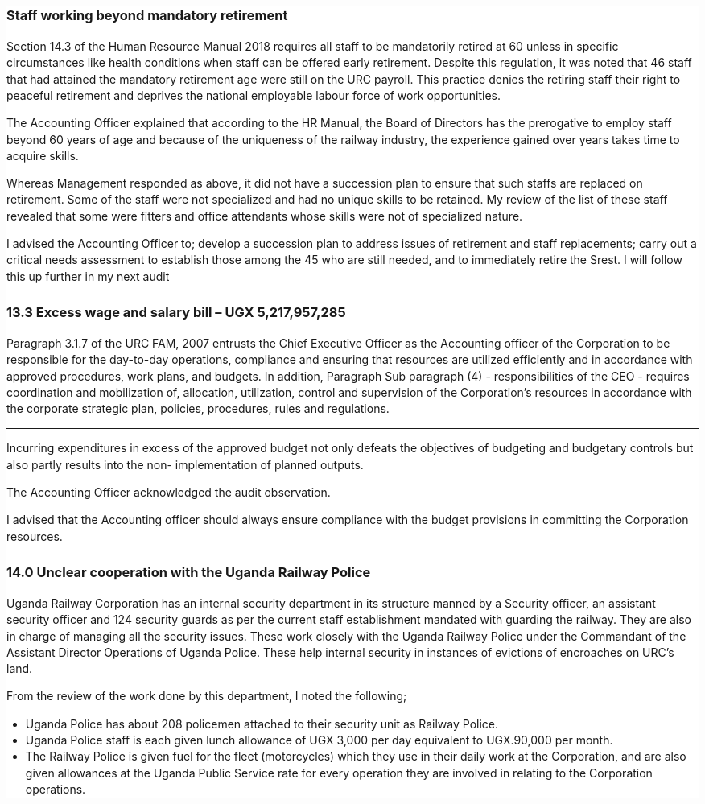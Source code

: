 ### Staff working beyond mandatory retirement

Section 14.3 of the Human Resource Manual 2018 requires all staff to be mandatorily retired at 60 unless in specific circumstances like health conditions when staff can be offered early retirement. Despite this regulation, it was noted that 46 staff that had attained the mandatory retirement age were still on the URC payroll. This practice denies the retiring staff their right to peaceful retirement and deprives the national employable labour force of work opportunities.

The Accounting Officer explained that according to the HR Manual, the Board of Directors has the prerogative to employ staff beyond 60 years of age and because of the uniqueness of the railway industry, the experience gained over years takes time to acquire skills.

Whereas Management responded as above, it did not have a succession plan to ensure that such staffs are replaced on retirement. Some of the staff were not specialized and had no unique skills to be retained. My review of the list of these staff revealed that some were fitters and office attendants whose skills were not of specialized nature.

I advised the Accounting Officer to; develop a succession plan to address issues of retirement and staff replacements; carry out a critical needs assessment to establish those among the 45 who are still needed, and to immediately retire the Srest. I will follow this up further in my next audit

### 13.3 Excess wage and salary bill – UGX 5,217,957,285

Paragraph 3.1.7 of the URC FAM, 2007 entrusts the Chief Executive Officer as the Accounting officer of the Corporation to be responsible for the day-to-day operations, compliance and ensuring that resources are utilized efficiently and in accordance with approved procedures, work plans, and budgets. In addition, Paragraph Sub paragraph (4) - responsibilities of the CEO - requires coordination and mobilization of, allocation, utilization, control and supervision of the Corporation’s resources in accordance with the corporate strategic plan, policies, procedures, rules and regulations.

---

Incurring expenditures in excess of the approved budget not only defeats the objectives of budgeting and budgetary controls but also partly results into the non- implementation of planned outputs.

The Accounting Officer acknowledged the audit observation.

I advised that the Accounting officer should always ensure compliance with the budget provisions in committing the Corporation resources.

### 14.0 Unclear cooperation with the Uganda Railway Police

Uganda Railway Corporation has an internal security department in its structure manned by a Security officer, an assistant security officer and 124 security guards as per the current staff establishment mandated with guarding the railway. They are also in charge of managing all the security issues. These work closely with the Uganda Railway Police under the Commandant of the Assistant Director Operations of Uganda Police. These help internal security in instances of evictions of encroaches on URC’s land.

From the review of the work done by this department, I noted the following;

- Uganda Police has about 208 policemen attached to their security unit as Railway Police.
- Uganda Police staff is each given lunch allowance of UGX 3,000 per day equivalent to UGX.90,000 per month.
- The Railway Police is given fuel for the fleet (motorcycles) which they use in their daily work at the Corporation, and are also given allowances at the Uganda Public Service rate for every operation they are involved in relating to the Corporation operations.
